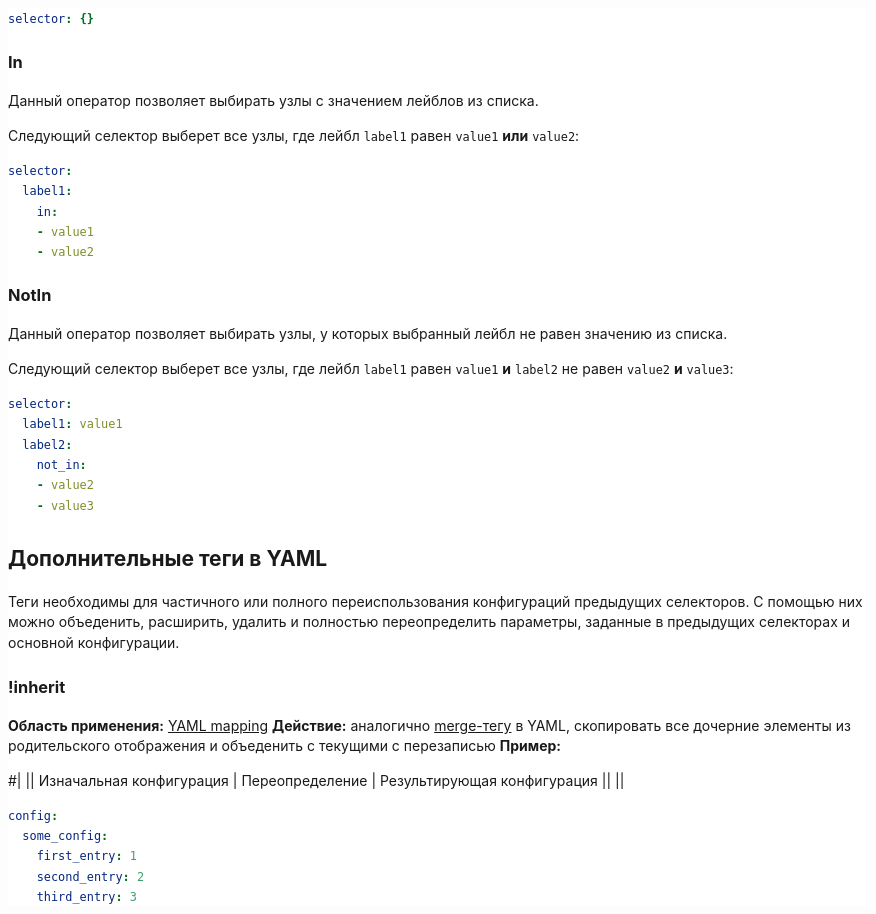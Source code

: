 ```yaml
selector: {}
```

### In

Данный оператор позволяет выбирать узлы с значением лейблов из списка.

Следующий селектор выберет все узлы, где лейбл `label1` равен `value1` **или** `value2`:

```yaml
selector:
  label1:
    in:
    - value1
    - value2
```

### NotIn

Данный оператор позволяет выбирать узлы, у которых выбранный лейбл не равен значению из списка.

Следующий селектор выберет все узлы, где лейбл `label1` равен `value1` **и** `label2` не равен `value2` **и** `value3`:

```yaml
selector:
  label1: value1
  label2:
    not_in:
    - value2
    - value3
```

## Дополнительные теги в YAML

Теги необходимы для частичного или полного переиспользования конфигураций предыдущих селекторов. С помощью них можно объеденить, расширить, удалить и полностью переопределить параметры, заданные в предыдущих селекторах и основной конфигурации.

### !inherit

**Область применения:** [YAML mapping](https://yaml.org/spec/1.2.2/#mapping)
**Действие:** аналогично [merge-тегу](https://yaml.org/type/merge.html) в YAML, скопировать все дочерние элементы из родительского отображения и объеденить с текущими с перезаписью
**Пример:**

#|
|| Изначальная конфигурация | Переопределение | Результирующая конфигурация ||
||

```yaml
config:
  some_config:
    first_entry: 1
    second_entry: 2
    third_entry: 3
```
